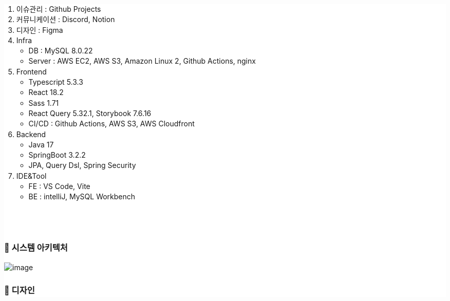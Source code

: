 1. 이슈관리 : Github Projects
2. 커뮤니케이션 : Discord, Notion
3. 디자인 : Figma
4. Infra
   - DB : MySQL 8.0.22
   - Server : AWS EC2, AWS S3, Amazon Linux 2, Github Actions, nginx 
5. Frontend
   - Typescript 5.3.3
   - React 18.2
   - Sass 1.71
   - React Query 5.32.1, Storybook 7.6.16
   - CI/CD : Github Actions, AWS S3, AWS Cloudfront
6. Backend
   - Java 17
   - SpringBoot 3.2.2
   - JPA, Query Dsl, Spring Security
7. IDE&Tool
    - FE : VS Code, Vite
    - BE : intelliJ, MySQL Workbench

<br/><br/>

### 🧱 시스템 아키텍처

<img width="1667" alt="image" src="https://github.com/KakaoFunding/KakaoFunding/assets/93575221/cbfbe21a-669c-4818-b564-16cd49e839da">


### 🎨 디자인



